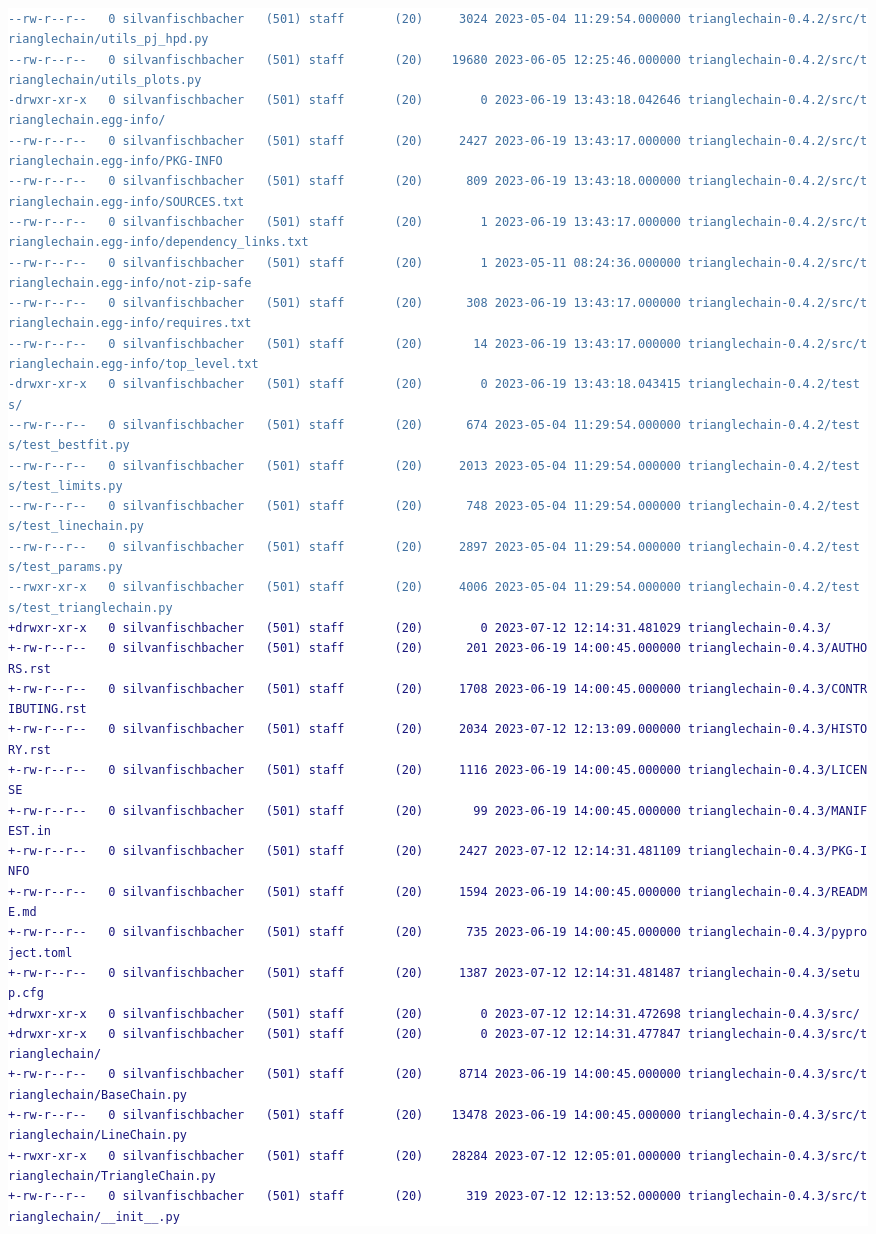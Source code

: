 ```diff
--rw-r--r--   0 silvanfischbacher   (501) staff       (20)     3024 2023-05-04 11:29:54.000000 trianglechain-0.4.2/src/trianglechain/utils_pj_hpd.py
--rw-r--r--   0 silvanfischbacher   (501) staff       (20)    19680 2023-06-05 12:25:46.000000 trianglechain-0.4.2/src/trianglechain/utils_plots.py
-drwxr-xr-x   0 silvanfischbacher   (501) staff       (20)        0 2023-06-19 13:43:18.042646 trianglechain-0.4.2/src/trianglechain.egg-info/
--rw-r--r--   0 silvanfischbacher   (501) staff       (20)     2427 2023-06-19 13:43:17.000000 trianglechain-0.4.2/src/trianglechain.egg-info/PKG-INFO
--rw-r--r--   0 silvanfischbacher   (501) staff       (20)      809 2023-06-19 13:43:18.000000 trianglechain-0.4.2/src/trianglechain.egg-info/SOURCES.txt
--rw-r--r--   0 silvanfischbacher   (501) staff       (20)        1 2023-06-19 13:43:17.000000 trianglechain-0.4.2/src/trianglechain.egg-info/dependency_links.txt
--rw-r--r--   0 silvanfischbacher   (501) staff       (20)        1 2023-05-11 08:24:36.000000 trianglechain-0.4.2/src/trianglechain.egg-info/not-zip-safe
--rw-r--r--   0 silvanfischbacher   (501) staff       (20)      308 2023-06-19 13:43:17.000000 trianglechain-0.4.2/src/trianglechain.egg-info/requires.txt
--rw-r--r--   0 silvanfischbacher   (501) staff       (20)       14 2023-06-19 13:43:17.000000 trianglechain-0.4.2/src/trianglechain.egg-info/top_level.txt
-drwxr-xr-x   0 silvanfischbacher   (501) staff       (20)        0 2023-06-19 13:43:18.043415 trianglechain-0.4.2/tests/
--rw-r--r--   0 silvanfischbacher   (501) staff       (20)      674 2023-05-04 11:29:54.000000 trianglechain-0.4.2/tests/test_bestfit.py
--rw-r--r--   0 silvanfischbacher   (501) staff       (20)     2013 2023-05-04 11:29:54.000000 trianglechain-0.4.2/tests/test_limits.py
--rw-r--r--   0 silvanfischbacher   (501) staff       (20)      748 2023-05-04 11:29:54.000000 trianglechain-0.4.2/tests/test_linechain.py
--rw-r--r--   0 silvanfischbacher   (501) staff       (20)     2897 2023-05-04 11:29:54.000000 trianglechain-0.4.2/tests/test_params.py
--rwxr-xr-x   0 silvanfischbacher   (501) staff       (20)     4006 2023-05-04 11:29:54.000000 trianglechain-0.4.2/tests/test_trianglechain.py
+drwxr-xr-x   0 silvanfischbacher   (501) staff       (20)        0 2023-07-12 12:14:31.481029 trianglechain-0.4.3/
+-rw-r--r--   0 silvanfischbacher   (501) staff       (20)      201 2023-06-19 14:00:45.000000 trianglechain-0.4.3/AUTHORS.rst
+-rw-r--r--   0 silvanfischbacher   (501) staff       (20)     1708 2023-06-19 14:00:45.000000 trianglechain-0.4.3/CONTRIBUTING.rst
+-rw-r--r--   0 silvanfischbacher   (501) staff       (20)     2034 2023-07-12 12:13:09.000000 trianglechain-0.4.3/HISTORY.rst
+-rw-r--r--   0 silvanfischbacher   (501) staff       (20)     1116 2023-06-19 14:00:45.000000 trianglechain-0.4.3/LICENSE
+-rw-r--r--   0 silvanfischbacher   (501) staff       (20)       99 2023-06-19 14:00:45.000000 trianglechain-0.4.3/MANIFEST.in
+-rw-r--r--   0 silvanfischbacher   (501) staff       (20)     2427 2023-07-12 12:14:31.481109 trianglechain-0.4.3/PKG-INFO
+-rw-r--r--   0 silvanfischbacher   (501) staff       (20)     1594 2023-06-19 14:00:45.000000 trianglechain-0.4.3/README.md
+-rw-r--r--   0 silvanfischbacher   (501) staff       (20)      735 2023-06-19 14:00:45.000000 trianglechain-0.4.3/pyproject.toml
+-rw-r--r--   0 silvanfischbacher   (501) staff       (20)     1387 2023-07-12 12:14:31.481487 trianglechain-0.4.3/setup.cfg
+drwxr-xr-x   0 silvanfischbacher   (501) staff       (20)        0 2023-07-12 12:14:31.472698 trianglechain-0.4.3/src/
+drwxr-xr-x   0 silvanfischbacher   (501) staff       (20)        0 2023-07-12 12:14:31.477847 trianglechain-0.4.3/src/trianglechain/
+-rw-r--r--   0 silvanfischbacher   (501) staff       (20)     8714 2023-06-19 14:00:45.000000 trianglechain-0.4.3/src/trianglechain/BaseChain.py
+-rw-r--r--   0 silvanfischbacher   (501) staff       (20)    13478 2023-06-19 14:00:45.000000 trianglechain-0.4.3/src/trianglechain/LineChain.py
+-rwxr-xr-x   0 silvanfischbacher   (501) staff       (20)    28284 2023-07-12 12:05:01.000000 trianglechain-0.4.3/src/trianglechain/TriangleChain.py
+-rw-r--r--   0 silvanfischbacher   (501) staff       (20)      319 2023-07-12 12:13:52.000000 trianglechain-0.4.3/src/trianglechain/__init__.py
```